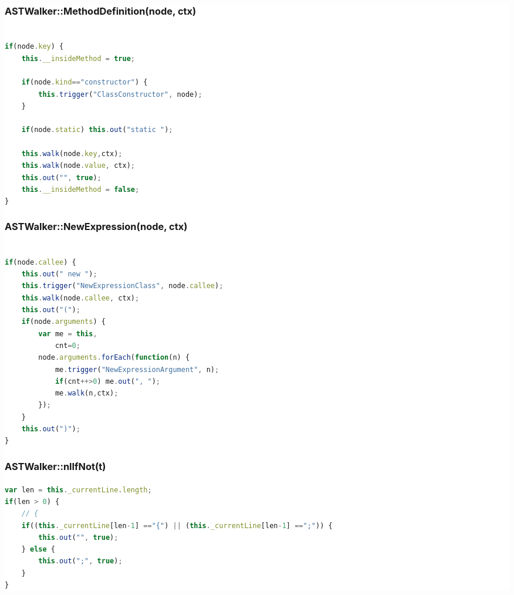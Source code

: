 ```javascript

```

### <a name="ASTWalker_MethodDefinition"></a>ASTWalker::MethodDefinition(node, ctx)


```javascript

if(node.key) {
    this.__insideMethod = true;
    
    if(node.kind=="constructor") {
        this.trigger("ClassConstructor", node);
    }
    
    if(node.static) this.out("static ");
    
    this.walk(node.key,ctx);
    this.walk(node.value, ctx);
    this.out("", true);
    this.__insideMethod = false;
}
```

### <a name="ASTWalker_NewExpression"></a>ASTWalker::NewExpression(node, ctx)


```javascript

if(node.callee) {
    this.out(" new ");
    this.trigger("NewExpressionClass", node.callee);
    this.walk(node.callee, ctx);
    this.out("(");
    if(node.arguments) {
        var me = this,
            cnt=0;
        node.arguments.forEach(function(n) {
            me.trigger("NewExpressionArgument", n);
            if(cnt++>0) me.out(", ");
            me.walk(n,ctx); 
        });
    }
    this.out(")");
}
```

### <a name="ASTWalker_nlIfNot"></a>ASTWalker::nlIfNot(t)


```javascript
var len = this._currentLine.length; 
if(len > 0) {
    // {
    if((this._currentLine[len-1] =="{") || (this._currentLine[len-1] ==";")) {
        this.out("", true);
    } else {
        this.out(";", true);
    }
}
```
